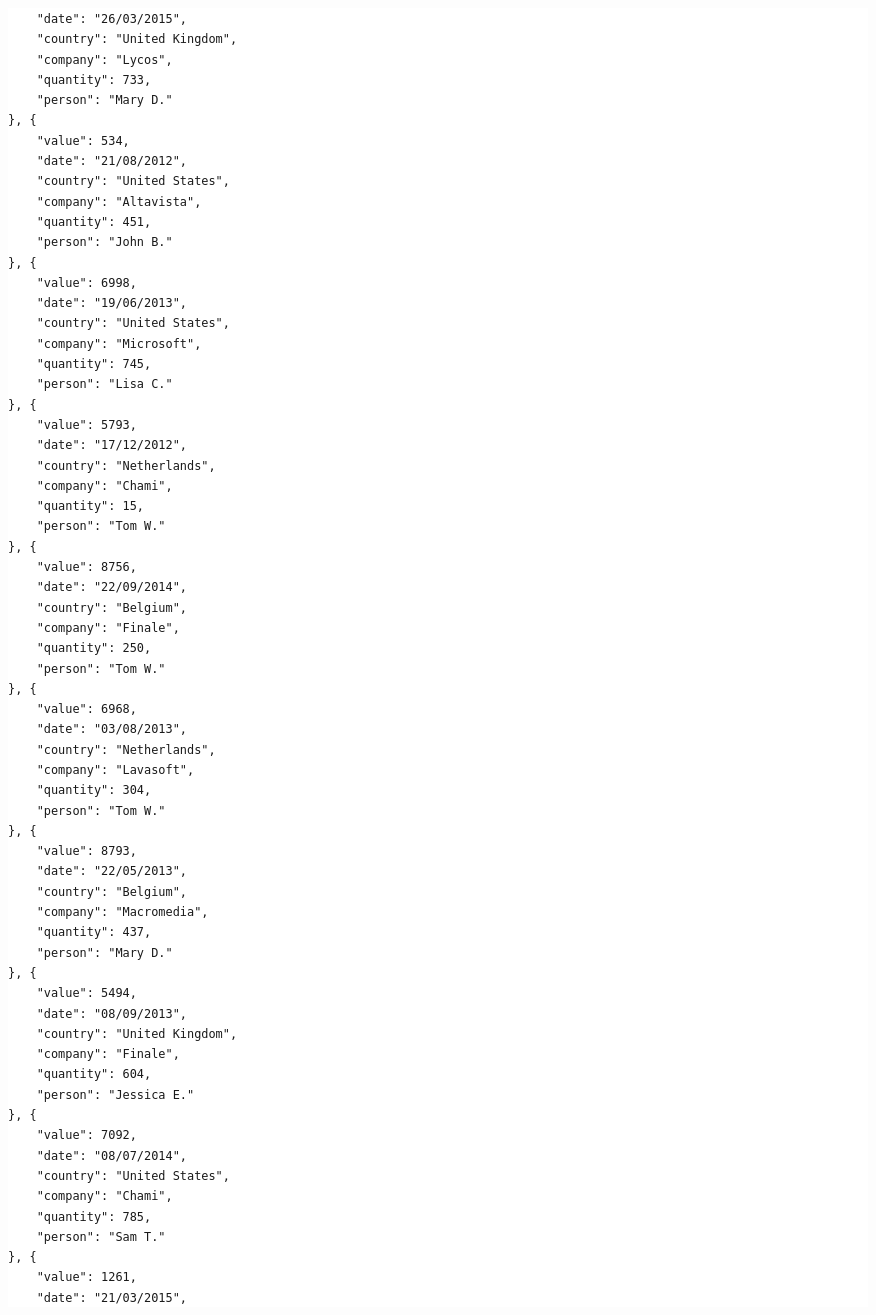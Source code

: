         "date": "26/03/2015",
        "country": "United Kingdom",
        "company": "Lycos",
        "quantity": 733,
        "person": "Mary D."
    }, {
        "value": 534,
        "date": "21/08/2012",
        "country": "United States",
        "company": "Altavista",
        "quantity": 451,
        "person": "John B."
    }, {
        "value": 6998,
        "date": "19/06/2013",
        "country": "United States",
        "company": "Microsoft",
        "quantity": 745,
        "person": "Lisa C."
    }, {
        "value": 5793,
        "date": "17/12/2012",
        "country": "Netherlands",
        "company": "Chami",
        "quantity": 15,
        "person": "Tom W."
    }, {
        "value": 8756,
        "date": "22/09/2014",
        "country": "Belgium",
        "company": "Finale",
        "quantity": 250,
        "person": "Tom W."
    }, {
        "value": 6968,
        "date": "03/08/2013",
        "country": "Netherlands",
        "company": "Lavasoft",
        "quantity": 304,
        "person": "Tom W."
    }, {
        "value": 8793,
        "date": "22/05/2013",
        "country": "Belgium",
        "company": "Macromedia",
        "quantity": 437,
        "person": "Mary D."
    }, {
        "value": 5494,
        "date": "08/09/2013",
        "country": "United Kingdom",
        "company": "Finale",
        "quantity": 604,
        "person": "Jessica E."
    }, {
        "value": 7092,
        "date": "08/07/2014",
        "country": "United States",
        "company": "Chami",
        "quantity": 785,
        "person": "Sam T."
    }, {
        "value": 1261,
        "date": "21/03/2015",